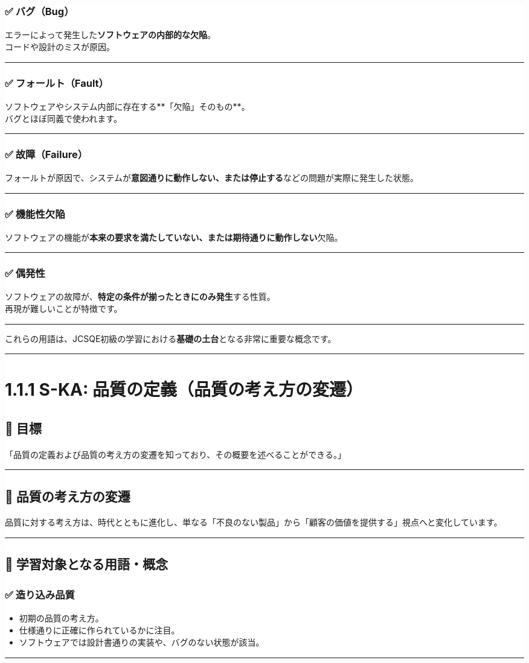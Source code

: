 
### ✅ バグ（Bug）
エラーによって発生した**ソフトウェアの内部的な欠陥**。  
コードや設計のミスが原因。

---

### ✅ フォールト（Fault）
ソフトウェアやシステム内部に存在する**「欠陥」そのもの**。  
バグとほぼ同義で使われます。

---

### ✅ 故障（Failure）
フォールトが原因で、システムが**意図通りに動作しない、または停止する**などの問題が実際に発生した状態。

---

### ✅ 機能性欠陥
ソフトウェアの機能が**本来の要求を満たしていない、または期待通りに動作しない**欠陥。

---

### ✅ 偶発性
ソフトウェアの故障が、**特定の条件が揃ったときにのみ発生**する性質。  
再現が難しいことが特徴です。

---

これらの用語は、JCSQE初級の学習における**基礎の土台**となる非常に重要な概念です。

---

# 1.1.1 S-KA: 品質の定義（品質の考え方の変遷）

## 🎯 目標

「品質の定義および品質の考え方の変遷を知っており、その概要を述べることができる。」

---

## 🔄 品質の考え方の変遷

品質に対する考え方は、時代とともに進化し、単なる「不良のない製品」から「顧客の価値を提供する」視点へと変化しています。

---

## 📘 学習対象となる用語・概念

### ✅ 造り込み品質
- 初期の品質の考え方。
- 仕様通りに正確に作られているかに注目。
- ソフトウェアでは設計書通りの実装や、バグのない状態が該当。

---